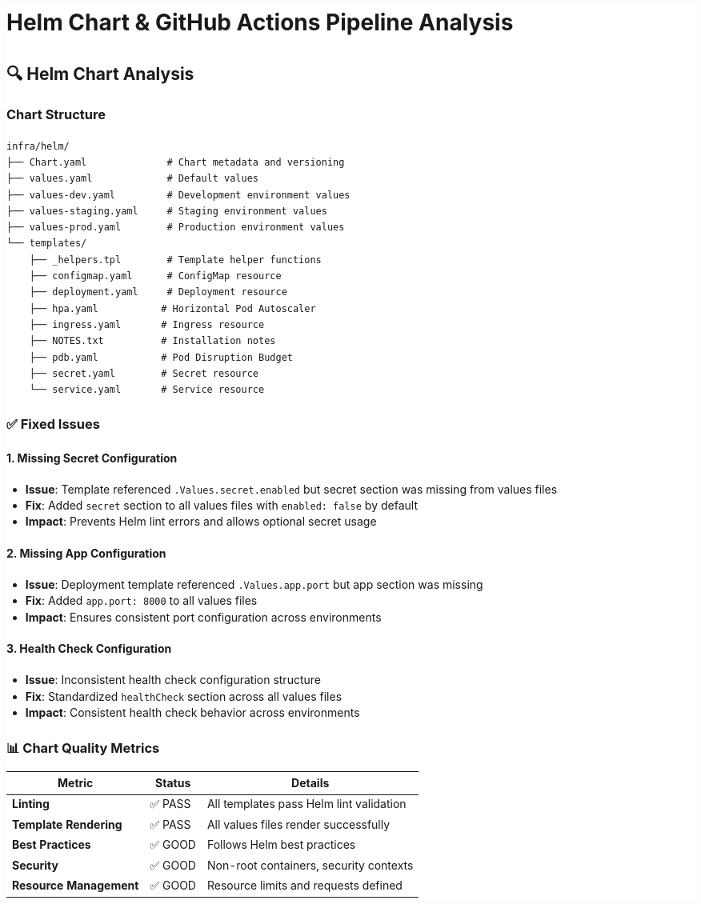 # Helm Chart & GitHub Actions Pipeline Analysis

## 🔍 **Helm Chart Analysis**

### **Chart Structure**
```
infra/helm/
├── Chart.yaml              # Chart metadata and versioning
├── values.yaml             # Default values
├── values-dev.yaml         # Development environment values
├── values-staging.yaml     # Staging environment values
├── values-prod.yaml        # Production environment values
└── templates/
    ├── _helpers.tpl        # Template helper functions
    ├── configmap.yaml      # ConfigMap resource
    ├── deployment.yaml     # Deployment resource
    ├── hpa.yaml           # Horizontal Pod Autoscaler
    ├── ingress.yaml       # Ingress resource
    ├── NOTES.txt          # Installation notes
    ├── pdb.yaml           # Pod Disruption Budget
    ├── secret.yaml        # Secret resource
    └── service.yaml       # Service resource
```

### **✅ Fixed Issues**

#### 1. **Missing Secret Configuration**
- **Issue**: Template referenced `.Values.secret.enabled` but secret section was missing from values files
- **Fix**: Added `secret` section to all values files with `enabled: false` by default
- **Impact**: Prevents Helm lint errors and allows optional secret usage

#### 2. **Missing App Configuration**
- **Issue**: Deployment template referenced `.Values.app.port` but app section was missing
- **Fix**: Added `app.port: 8000` to all values files
- **Impact**: Ensures consistent port configuration across environments

#### 3. **Health Check Configuration**
- **Issue**: Inconsistent health check configuration structure
- **Fix**: Standardized `healthCheck` section across all values files
- **Impact**: Consistent health check behavior across environments

### **📊 Chart Quality Metrics**

| Metric | Status | Details |
|--------|--------|---------|
| **Linting** | ✅ PASS | All templates pass Helm lint validation |
| **Template Rendering** | ✅ PASS | All values files render successfully |
| **Best Practices** | ✅ GOOD | Follows Helm best practices |
| **Security** | ✅ GOOD | Non-root containers, security contexts |
| **Resource Management** | ✅ GOOD | Resource limits and requests defined |
